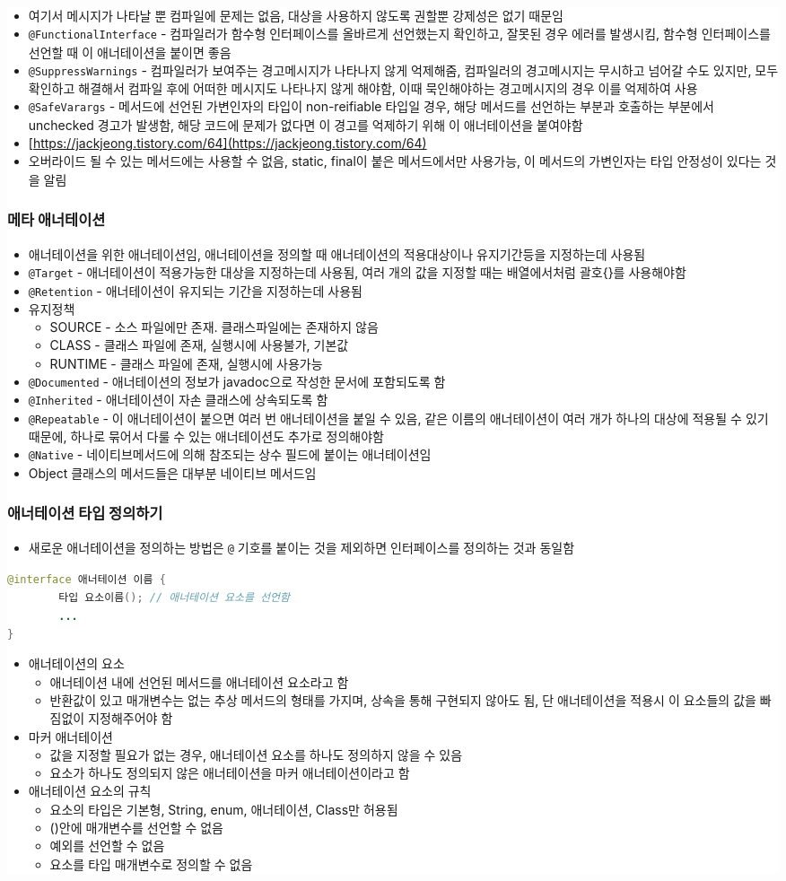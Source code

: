 ```java
```

- 여기서 메시지가 나타날 뿐 컴파일에 문제는 없음, 대상을 사용하지 않도록 권할뿐 강제성은 없기 때문임
- `@FunctionalInterface` - 컴파일러가 함수형 인터페이스를 올바르게 선언했는지 확인하고, 잘못된 경우 에러를 발생시킴, 함수형 인터페이스를 선언할 때 이 애너테이션을 붙이면 좋음
- `@SuppressWarnings` - 컴파일러가 보여주는 경고메시지가 나타나지 않게 억제해줌, 컴파일러의 경고메시지는 무시하고 넘어갈 수도 있지만, 모두 확인하고 해결해서 컴파일 후에 어떠한 메시지도 나타나지 않게 해야함, 이때 묵인해야하는 경고메시지의 경우 이를 억제하여 사용
- `@SafeVarargs` - 메서드에 선언된 가변인자의 타입이 non-reifiable 타입일 경우, 해당 메서드를 선언하는 부분과 호출하는 부분에서 unchecked 경고가 발생함, 해당 코드에 문제가 없다면 이 경고를 억제하기 위해 이 애너테이션을 붙여야함
- [https://jackjeong.tistory.com/64](https://jackjeong.tistory.com/64)
- 오버라이드 될 수 있는 메서드에는 사용할 수 없음, static, final이 붙은 메서드에서만 사용가능, 이 메서드의 가변인자는 타입 안정성이 있다는 것을 알림

### 메타 애너테이션

- 애너테이션을 위한 애너테이션임, 애너테이션을 정의할 때 애너테이션의 적용대상이나 유지기간등을 지정하는데 사용됨
- `@Target` - 애너테이션이 적용가능한 대상을 지정하는데 사용됨, 여러 개의 값을 지정할 때는 배열에서처럼 괄호{}를 사용해야함
- `@Retention` - 애너테이션이 유지되는 기간을 지정하는데 사용됨
- 유지정책
    - SOURCE - 소스 파일에만 존재. 클래스파일에는 존재하지 않음
    - CLASS - 클래스 파일에 존재, 실행시에 사용불가, 기본값
    - RUNTIME - 클래스 파일에 존재, 실행시에 사용가능
- `@Documented` - 애너테이션의 정보가 javadoc으로 작성한 문서에 포함되도록 함
- `@Inherited` - 애너테이션이 자손 클래스에 상속되도록 함
- `@Repeatable` - 이 애너테이션이 붙으면 여러 번 애너테이션을 붙일 수 있음, 같은 이름의 애너테이션이 여러 개가 하나의 대상에 적용될 수 있기 때문에, 하나로 묶어서 다룰 수 있는 애너테이션도 추가로 정의해야함
- `@Native` - 네이티브메서드에 의해 참조되는 상수 필드에 붙이는 애너테이션임
- Object 클래스의 메서드들은 대부분 네이티브 메서드임

### 애너테이션 타입 정의하기

- 새로운 애너테이션을 정의하는 방법은 `@` 기호를 붙이는 것을 제외하면 인터페이스를 정의하는 것과 동일함

```java
@interface 애너테이션 이름 {
		타입 요소이름(); // 애너테이션 요소를 선언함
		...
}
```

- 애너테이션의 요소
    - 애너테이션 내에 선언된 메서드를 애너테이션 요소라고 함
    - 반환값이 있고 매개변수는 없는 추상 메서드의 형태를 가지며, 상속을 통해 구현되지 않아도 됨, 단 애너테이션을 적용시 이 요소들의 값을 빠짐없이 지정해주어야 함
- 마커 애너테이션
    - 값을 지정할 필요가 없는 경우, 애너테이션 요소를 하나도 정의하지 않을 수 있음
    - 요소가 하나도 정의되지 않은 애너테이션을 마커 애너테이션이라고 함
- 애너테이션 요소의 규칙
    - 요소의 타입은 기본형, String, enum, 애너테이션, Class만 허용됨
    - ()안에 매개변수를 선언할 수 없음
    - 예외를 선언할 수 없음
    - 요소를 타입 매개변수로 정의할 수 없음